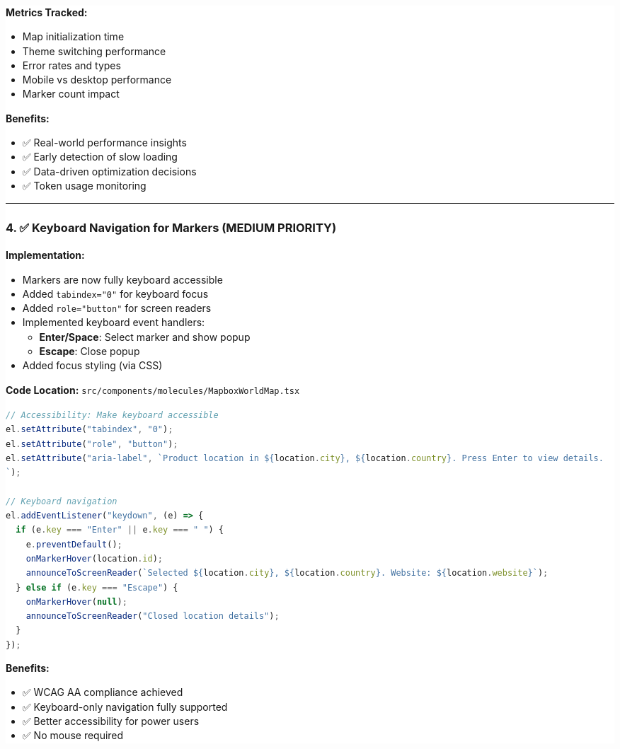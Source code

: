 **Metrics Tracked:**
- Map initialization time
- Theme switching performance
- Error rates and types
- Mobile vs desktop performance
- Marker count impact

**Benefits:**
- ✅ Real-world performance insights
- ✅ Early detection of slow loading
- ✅ Data-driven optimization decisions
- ✅ Token usage monitoring

---

### 4. ✅ Keyboard Navigation for Markers (MEDIUM PRIORITY)

**Implementation:**
- Markers are now fully keyboard accessible
- Added `tabindex="0"` for keyboard focus
- Added `role="button"` for screen readers
- Implemented keyboard event handlers:
  - **Enter/Space**: Select marker and show popup
  - **Escape**: Close popup
- Added focus styling (via CSS)

**Code Location:** `src/components/molecules/MapboxWorldMap.tsx`

```typescript
// Accessibility: Make keyboard accessible
el.setAttribute("tabindex", "0");
el.setAttribute("role", "button");
el.setAttribute("aria-label", `Product location in ${location.city}, ${location.country}. Press Enter to view details.`);

// Keyboard navigation
el.addEventListener("keydown", (e) => {
  if (e.key === "Enter" || e.key === " ") {
    e.preventDefault();
    onMarkerHover(location.id);
    announceToScreenReader(`Selected ${location.city}, ${location.country}. Website: ${location.website}`);
  } else if (e.key === "Escape") {
    onMarkerHover(null);
    announceToScreenReader("Closed location details");
  }
});
```

**Benefits:**
- ✅ WCAG AA compliance achieved
- ✅ Keyboard-only navigation fully supported
- ✅ Better accessibility for power users
- ✅ No mouse required

